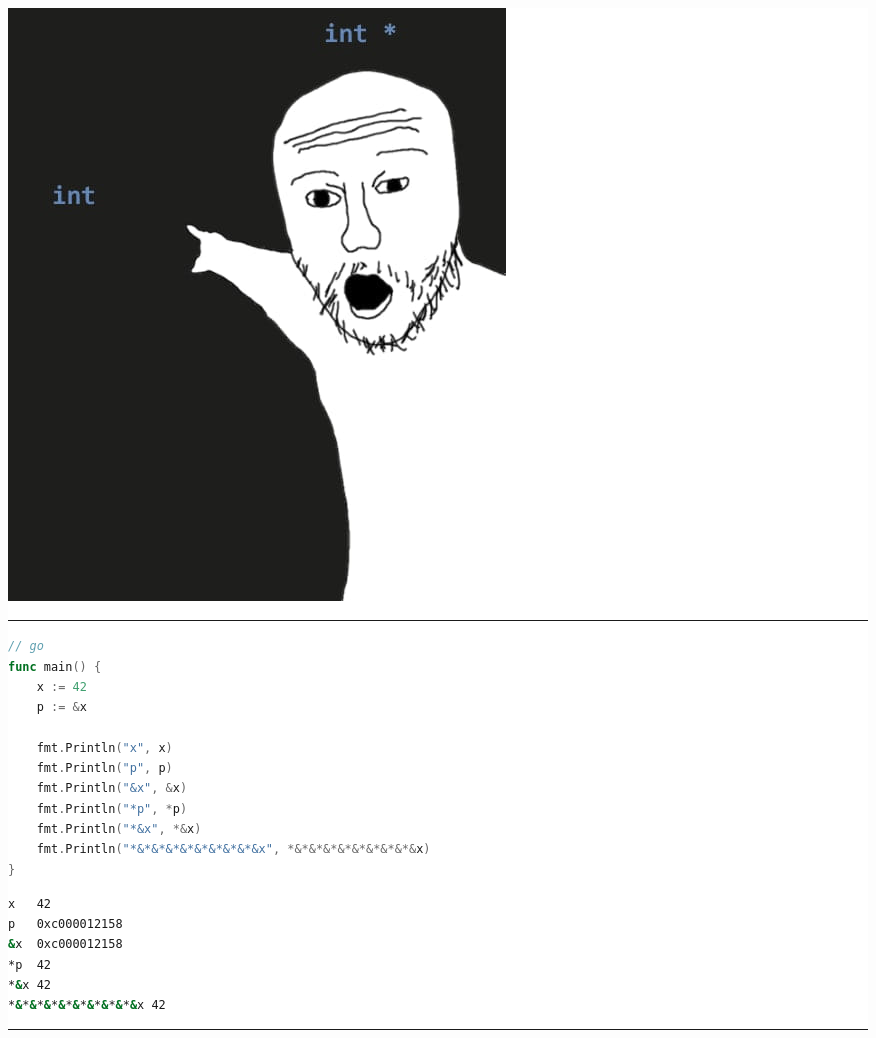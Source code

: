 ![](./assets/pointer.png)

---

```go
// go
func main() {
    x := 42
    p := &x

    fmt.Println("x", x)
    fmt.Println("p", p)
    fmt.Println("&x", &x)
    fmt.Println("*p", *p)
    fmt.Println("*&x", *&x)
    fmt.Println("*&*&*&*&*&*&*&*&*&x", *&*&*&*&*&*&*&*&*&x)
}
```

```bash
x   42
p   0xc000012158
&x  0xc000012158
*p  42
*&x 42
*&*&*&*&*&*&*&*&*&x 42
```

---